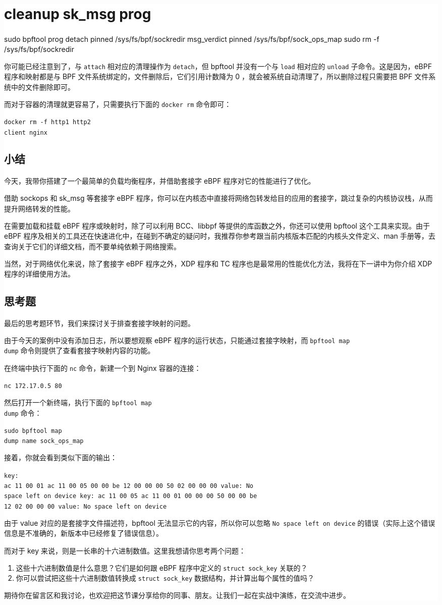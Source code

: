 # cleanup sk_msg prog
sudo bpftool prog detach pinned /sys/fs/bpf/sockredir msg_verdict pinned /sys/fs/bpf/sock_ops_map
sudo rm -f /sys/fs/bpf/sockredir
</code></pre><p>你可能已经注意到了，与 <code>attach</code> 相对应的清理操作为 <code>detach</code>，但 bpftool 并没有一个与 <code>load</code> 相对应的 <code>unload</code> 子命令。这是因为，eBPF 程序和映射都是与 BPF 文件系统绑定的，文件删除后，它们引用计数降为 0 ，就会被系统自动清理了，所以删除过程只需要把 BPF 文件系统中的文件删除即可。</p><p>而对于容器的清理就更容易了，只需要执行下面的 <code>docker rm</code> 命令即可：</p><pre><code class="language-bash">docker rm -f http1 http2 client nginx
</code></pre><h2>小结</h2><p>今天，我带你搭建了一个最简单的负载均衡程序，并借助套接字 eBPF 程序对它的性能进行了优化。</p><p>借助 sockops 和 sk_msg 等套接字 eBPF 程序，你可以在内核态中直接将网络包转发给目的应用的套接字，跳过复杂的内核协议栈，从而提升网络转发的性能。</p><p>在需要加载和挂载 eBPF 程序或映射时，除了可以利用 BCC、libbpf 等提供的库函数之外，你还可以使用 bpftool 这个工具来实现。由于 eBPF 程序及相关的工具还在快速进化中，在碰到不确定的疑问时，我推荐你参考跟当前内核版本匹配的内核头文件定义、man 手册等，去查询关于它们的详细文档，而不要单纯依赖于网络搜索。</p><p>当然，对于网络优化来说，除了套接字 eBPF 程序之外，XDP 程序和 TC 程序也是最常用的性能优化方法，我将在下一讲中为你介绍 XDP 程序的详细使用方法。</p><h2>思考题</h2><p>最后的思考题环节，我们来探讨关于排查套接字映射的问题。</p><p>由于今天的案例中没有添加日志，所以要想观察 eBPF 程序的运行状态，只能通过套接字映射，而 <code>bpftool map dump</code> 命令则提供了查看套接字映射内容的功能。</p><p>在终端中执行下面的 <code>nc</code> 命令，新建一个到 Nginx 容器的连接：</p><pre><code class="language-bash">nc 172.17.0.5 80
</code></pre><p>然后打开一个新终端，执行下面的 <code>bpftool map dump</code> 命令：</p><pre><code class="language-bash">sudo bpftool map dump name sock_ops_map
</code></pre><p>接着，你就会看到类似下面的输出：</p><pre><code class="language-plain">key:
ac 11 00 01 ac 11 00 05  00 00 be 12 00 00 00 50
02 00 00 00
value:
No space left on device
key:
ac 11 00 05 ac 11 00 01  00 00 00 50 00 00 be 12
02 00 00 00
value:
No space left on device
</code></pre><p>由于 value 对应的是套接字文件描述符，bpftool 无法显示它的内容，所以你可以忽略 <code>No space left on device</code> 的错误（实际上这个错误信息是不准确的，新版本中已经修复了错误信息）。</p><p>而对于 key 来说，则是一长串的十六进制数值。这里我想请你思考两个问题：</p><ol>
<li>这些十六进制数值是什么意思？它们是如何跟 eBPF 程序中定义的 <code>struct sock_key</code> 关联的？</li>
<li>你可以尝试把这些十六进制数值转换成 <code>struct sock_key</code> 数据结构，并计算出每个属性的值吗？</li>
</ol><p>期待你在留言区和我讨论，也欢迎把这节课分享给你的同事、朋友。让我们一起在实战中演练，在交流中进步。</p>